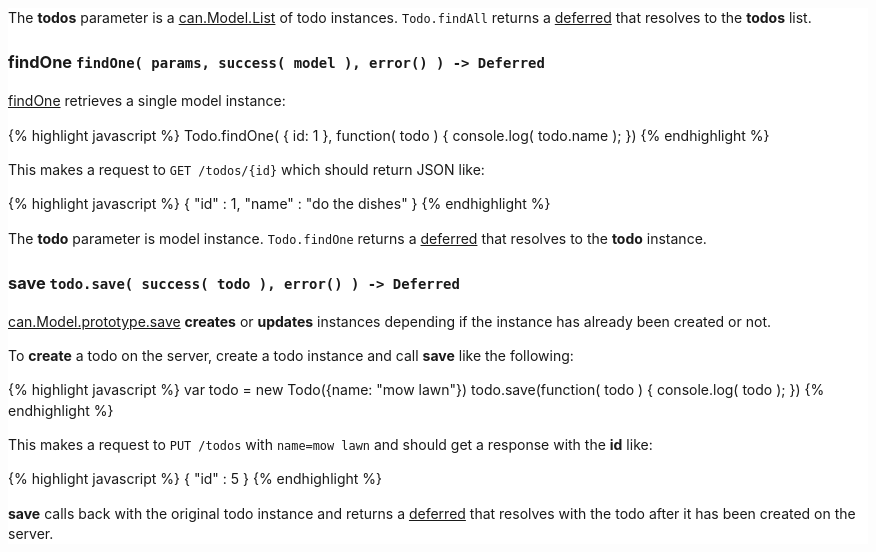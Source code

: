 The __todos__ parameter is a [can.Model.List](#can_model-can_model_list) of 
todo instances. `Todo.findAll` returns a [deferred](#utilities-deferred) that resolves to 
the __todos__ list.

### findOne `findOne( params, success( model ), error() ) -> Deferred`

[findOne](http://donejs.com/docs.html#!can.Model.static.findOne) retrieves a single model instance:


{% highlight javascript %}
Todo.findOne( { id: 1 }, function( todo ) {
  console.log( todo.name );
})
{% endhighlight %}

This makes a request to `GET /todos/{id}` which should return JSON like:


{% highlight javascript %}
{
  "id" : 1,
  "name" : "do the dishes"
}
{% endhighlight %}

The __todo__ parameter is model instance. `Todo.findOne` returns a [deferred](#utilities-deferred) that resolves to 
the __todo__ instance.

### save `todo.save( success( todo ), error() ) -> Deferred`

[can.Model.prototype.save](http://donejs.com/docs.html#!can.Model.prototype.save) __creates__ 
or __updates__ instances depending if the 
instance has already been created or not.

To __create__ a todo on the server, create a
todo instance and call __save__ like the following:


{% highlight javascript %}
var todo = new Todo({name: "mow lawn"})
todo.save(function( todo ) {
  console.log( todo );
})
{% endhighlight %}

This makes a request to `PUT /todos` with `name=mow lawn` and should get a response with the __id__ like:

{% highlight javascript %}
{ "id" : 5 }
{% endhighlight %}

__save__ calls back with the original todo instance and returns a [deferred](#utilities-deferred) that resolves
with the todo after it has been created on the server.
